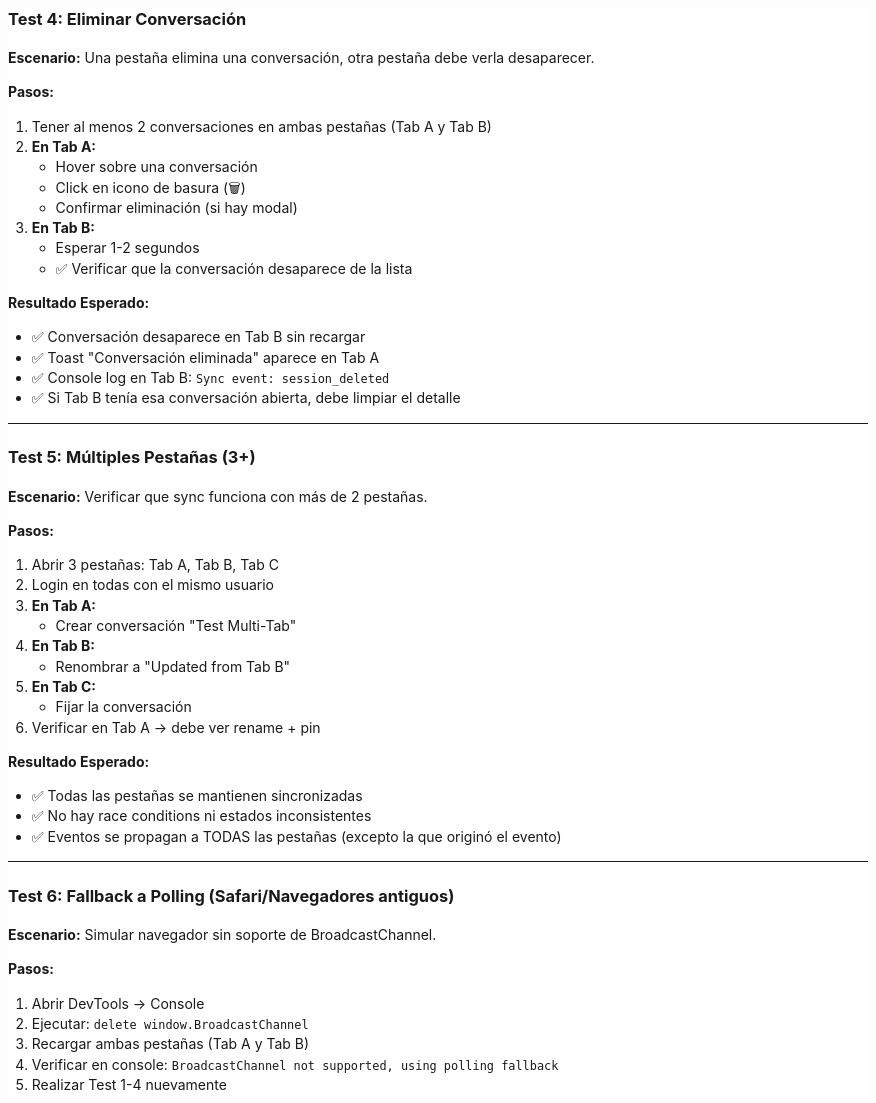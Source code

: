 ### **Test 4: Eliminar Conversación**

**Escenario:** Una pestaña elimina una conversación, otra pestaña debe verla desaparecer.

**Pasos:**
1. Tener al menos 2 conversaciones en ambas pestañas (Tab A y Tab B)
2. **En Tab A:**
   - Hover sobre una conversación
   - Click en icono de basura (🗑️)
   - Confirmar eliminación (si hay modal)
3. **En Tab B:**
   - Esperar 1-2 segundos
   - ✅ Verificar que la conversación desaparece de la lista

**Resultado Esperado:**
- ✅ Conversación desaparece en Tab B sin recargar
- ✅ Toast "Conversación eliminada" aparece en Tab A
- ✅ Console log en Tab B: `Sync event: session_deleted`
- ✅ Si Tab B tenía esa conversación abierta, debe limpiar el detalle

---

### **Test 5: Múltiples Pestañas (3+)**

**Escenario:** Verificar que sync funciona con más de 2 pestañas.

**Pasos:**
1. Abrir 3 pestañas: Tab A, Tab B, Tab C
2. Login en todas con el mismo usuario
3. **En Tab A:**
   - Crear conversación "Test Multi-Tab"
4. **En Tab B:**
   - Renombrar a "Updated from Tab B"
5. **En Tab C:**
   - Fijar la conversación
6. Verificar en Tab A → debe ver rename + pin

**Resultado Esperado:**
- ✅ Todas las pestañas se mantienen sincronizadas
- ✅ No hay race conditions ni estados inconsistentes
- ✅ Eventos se propagan a TODAS las pestañas (excepto la que originó el evento)

---

### **Test 6: Fallback a Polling (Safari/Navegadores antiguos)**

**Escenario:** Simular navegador sin soporte de BroadcastChannel.

**Pasos:**
1. Abrir DevTools → Console
2. Ejecutar: `delete window.BroadcastChannel`
3. Recargar ambas pestañas (Tab A y Tab B)
4. Verificar en console: `BroadcastChannel not supported, using polling fallback`
5. Realizar Test 1-4 nuevamente

